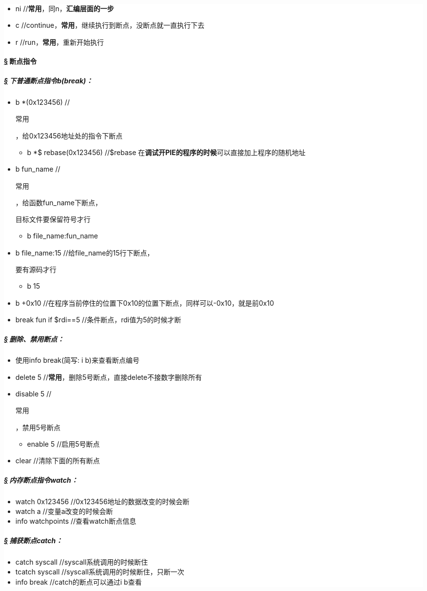   - ni //**常用**，同n，**汇编层面的一步**

- c //continue，**常用**，继续执行到断点，没断点就一直执行下去

- r //run，**常用**，重新开始执行

#### [§]() 断点指令

##### [§]() 下普通断点指令b(break)：

- b *(0x123456) //

  常用

  ，给0x123456地址处的指令下断点

  - b *$ rebase(0x123456) //$rebase 在**调试开PIE的程序的时候**可以直接加上程序的随机地址

- b fun_name //

  常用

  ，给函数fun_name下断点，

  目标文件要保留符号才行

  - b file_name:fun_name

- b file_name:15 //给file_name的15行下断点，

  要有源码才行

  - b 15

- b +0x10 //在程序当前停住的位置下0x10的位置下断点，同样可以-0x10，就是前0x10

- break fun if $rdi==5 //条件断点，rdi值为5的时候才断

##### [§]() 删除、禁用断点：

- 使用info break(简写: i b)来查看断点编号

- delete 5 //**常用**，删除5号断点，直接delete不接数字删除所有

- disable 5 //

  常用

  ，禁用5号断点

  - enable 5 //启用5号断点

- clear //清除下面的所有断点

##### [§]() 内存断点指令watch：

- watch 0x123456 //0x123456地址的数据改变的时候会断
- watch a //变量a改变的时候会断
- info watchpoints //查看watch断点信息

##### [§]() 捕获断点catch：

- catch syscall //syscall系统调用的时候断住
- tcatch syscall //syscall系统调用的时候断住，只断一次
- info break //catch的断点可以通过i b查看

